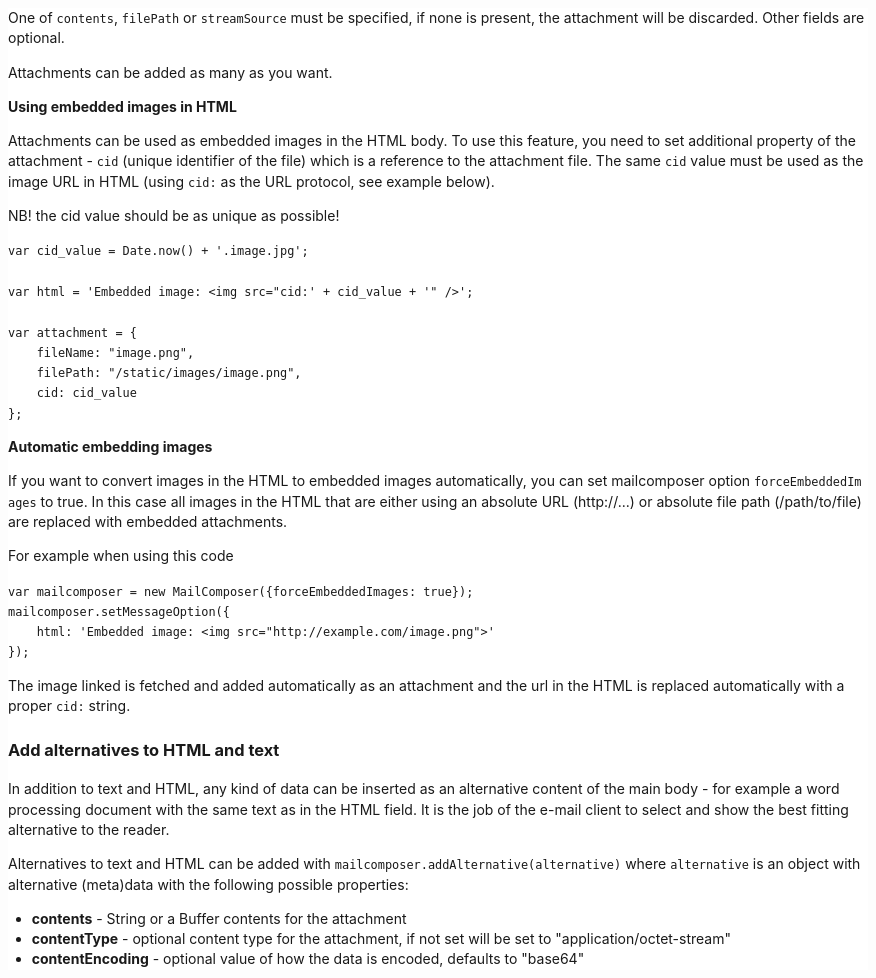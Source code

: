 One of `contents`, `filePath` or `streamSource` must be specified, if none is 
present, the attachment will be discarded. Other fields are optional.

Attachments can be added as many as you want.

**Using embedded images in HTML**

Attachments can be used as embedded images in the HTML body. To use this 
feature, you need to set additional property of the attachment - `cid` 
(unique identifier of the file) which is a reference to the attachment file. 
The same `cid` value must be used as the image URL in HTML (using `cid:` as 
the URL protocol, see example below).

NB! the cid value should be as unique as possible!

    var cid_value = Date.now() + '.image.jpg';
    
    var html = 'Embedded image: <img src="cid:' + cid_value + '" />';
    
    var attachment = {
        fileName: "image.png",
        filePath: "/static/images/image.png",
        cid: cid_value
    };

**Automatic embedding images**

If you want to convert images in the HTML to embedded images automatically, you can
set mailcomposer option `forceEmbeddedImages` to true. In this case all images in
the HTML that are either using an absolute URL (http://...) or absolute file path
(/path/to/file) are replaced with embedded attachments.

For example when using this code

    var mailcomposer = new MailComposer({forceEmbeddedImages: true});
    mailcomposer.setMessageOption({
        html: 'Embedded image: <img src="http://example.com/image.png">'
    });

The image linked is fetched and added automatically as an attachment and the url 
in the HTML is replaced automatically with a proper `cid:` string.

### Add alternatives to HTML and text

In addition to text and HTML, any kind of data can be inserted as an alternative content of the main body - for example a word processing document with the same text as in the HTML field. It is the job of the e-mail client to select and show the best fitting alternative to the reader. 

Alternatives to text and HTML can be added with `mailcomposer.addAlternative(alternative)` where
`alternative` is an object with alternative (meta)data with the following possible
properties:

  * **contents** - String or a Buffer contents for the attachment
  * **contentType** - optional content type for the attachment, if not set will be set to "application/octet-stream"
  * **contentEncoding** - optional value of how the data is encoded, defaults to "base64" 
